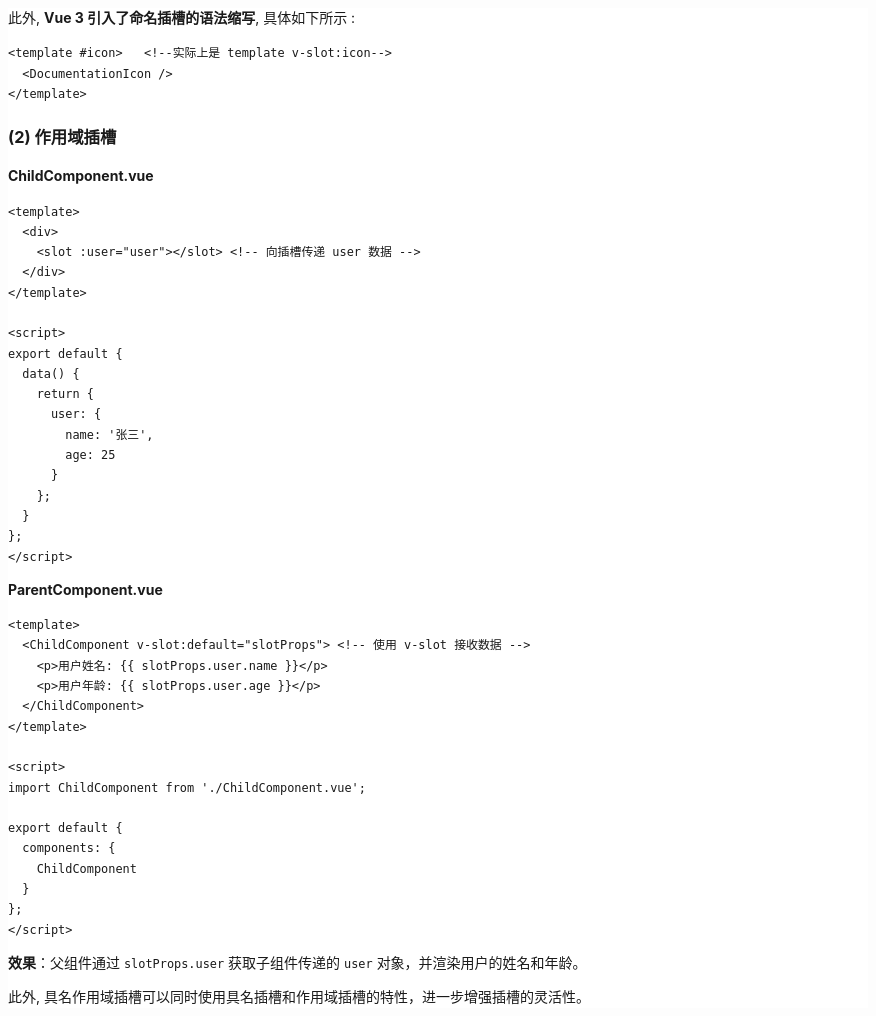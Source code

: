 此外, **Vue 3 引入了命名插槽的语法缩写**, 具体如下所示 : 
```vue 
<template #icon>   <!--实际上是 template v-slot:icon-->
  <DocumentationIcon />
</template>
```

### (2) 作用域插槽

**ChildComponent.vue**
```vue
<template>
  <div>
    <slot :user="user"></slot> <!-- 向插槽传递 user 数据 -->
  </div>
</template>

<script>
export default {
  data() {
    return {
      user: {
        name: '张三',
        age: 25
      }
    };
  }
};
</script>
```

**ParentComponent.vue**
```vue
<template>
  <ChildComponent v-slot:default="slotProps"> <!-- 使用 v-slot 接收数据 -->
    <p>用户姓名: {{ slotProps.user.name }}</p>
    <p>用户年龄: {{ slotProps.user.age }}</p>
  </ChildComponent>
</template>

<script>
import ChildComponent from './ChildComponent.vue';

export default {
  components: {
    ChildComponent
  }
};
</script>
```

**效果**：父组件通过 `slotProps.user` 获取子组件传递的 `user` 对象，并渲染用户的姓名和年龄。

此外, 具名作用域插槽可以同时使用具名插槽和作用域插槽的特性，进一步增强插槽的灵活性。
